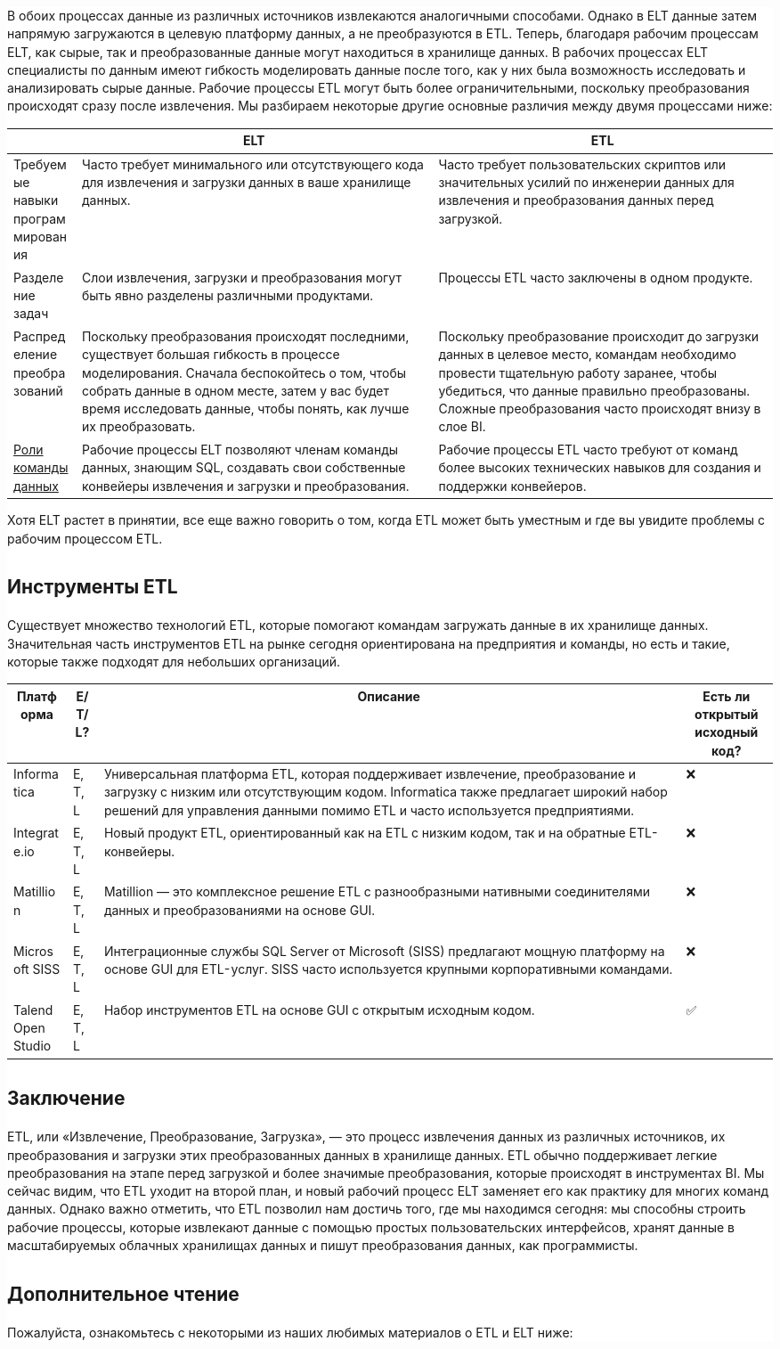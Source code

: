 В обоих процессах данные из различных источников извлекаются аналогичными способами. Однако в ELT данные затем напрямую загружаются в целевую платформу данных, а не преобразуются в ETL. Теперь, благодаря рабочим процессам ELT, как сырые, так и преобразованные данные могут находиться в хранилище данных. В рабочих процессах ELT специалисты по данным имеют гибкость моделировать данные после того, как у них была возможность исследовать и анализировать сырые данные. Рабочие процессы ETL могут быть более ограничительными, поскольку преобразования происходят сразу после извлечения. Мы разбираем некоторые другие основные различия между двумя процессами ниже:

|  | ELT | ETL |
|---|---|---|
| Требуемые навыки программирования | Часто требует минимального или отсутствующего кода для извлечения и загрузки данных в ваше хранилище данных. | Часто требует пользовательских скриптов или значительных усилий по инженерии данных для извлечения и преобразования данных перед загрузкой. |
| Разделение задач | Слои извлечения, загрузки и преобразования могут быть явно разделены различными продуктами. | Процессы ETL часто заключены в одном продукте. |
| Распределение преобразований | Поскольку преобразования происходят последними, существует большая гибкость в процессе моделирования. Сначала беспокойтесь о том, чтобы собрать данные в одном месте, затем у вас будет время исследовать данные, чтобы понять, как лучше их преобразовать. | Поскольку преобразование происходит до загрузки данных в целевое место, командам необходимо провести тщательную работу заранее, чтобы убедиться, что данные правильно преобразованы. Сложные преобразования часто происходят внизу в слое BI. |
| [Роли команды данных](https://www.getdbt.com/data-teams/analytics-job-descriptions/) | Рабочие процессы ELT позволяют членам команды данных, знающим SQL, создавать свои собственные конвейеры извлечения и загрузки и преобразования. | Рабочие процессы ETL часто требуют от команд более высоких технических навыков для создания и поддержки конвейеров. |

Хотя ELT растет в принятии, все еще важно говорить о том, когда ETL может быть уместным и где вы увидите проблемы с рабочим процессом ETL.

## Инструменты ETL

Существует множество технологий ETL, которые помогают командам загружать данные в их хранилище данных. Значительная часть инструментов ETL на рынке сегодня ориентирована на предприятия и команды, но есть и такие, которые также подходят для небольших организаций.

| Платформа | E/T/L? | Описание | Есть ли открытый исходный код? |
|---|---|---|---|
| Informatica | E, T, L | Универсальная платформа ETL, которая поддерживает извлечение, преобразование и загрузку с низким или отсутствующим кодом. Informatica также предлагает широкий набор решений для управления данными помимо ETL и часто используется предприятиями. | :x: |
| Integrate.io | E, T, L | Новый продукт ETL, ориентированный как на ETL с низким кодом, так и на обратные ETL-конвейеры. | :x: |
| Matillion | E, T, L | Matillion — это комплексное решение ETL с разнообразными нативными соединителями данных и преобразованиями на основе GUI. | :x: |
| Microsoft SISS | E, T, L | Интеграционные службы SQL Server от Microsoft (SISS) предлагают мощную платформу на основе GUI для ETL-услуг. SISS часто используется крупными корпоративными командами. | :x: |
| Talend Open Studio | E, T, L | Набор инструментов ETL на основе GUI с открытым исходным кодом. | :white_check_mark: |

## Заключение

ETL, или «Извлечение, Преобразование, Загрузка», — это процесс извлечения данных из различных источников, их преобразования и загрузки этих преобразованных данных в хранилище данных. ETL обычно поддерживает легкие преобразования на этапе перед загрузкой и более значимые преобразования, которые происходят в инструментах BI. Мы сейчас видим, что ETL уходит на второй план, и новый рабочий процесс ELT заменяет его как практику для многих команд данных. Однако важно отметить, что ETL позволил нам достичь того, где мы находимся сегодня: мы способны строить рабочие процессы, которые извлекают данные с помощью простых пользовательских интерфейсов, хранят данные в масштабируемых облачных хранилищах данных и пишут преобразования данных, как программисты.

## Дополнительное чтение

Пожалуйста, ознакомьтесь с некоторыми из наших любимых материалов о ETL и ELT ниже:
